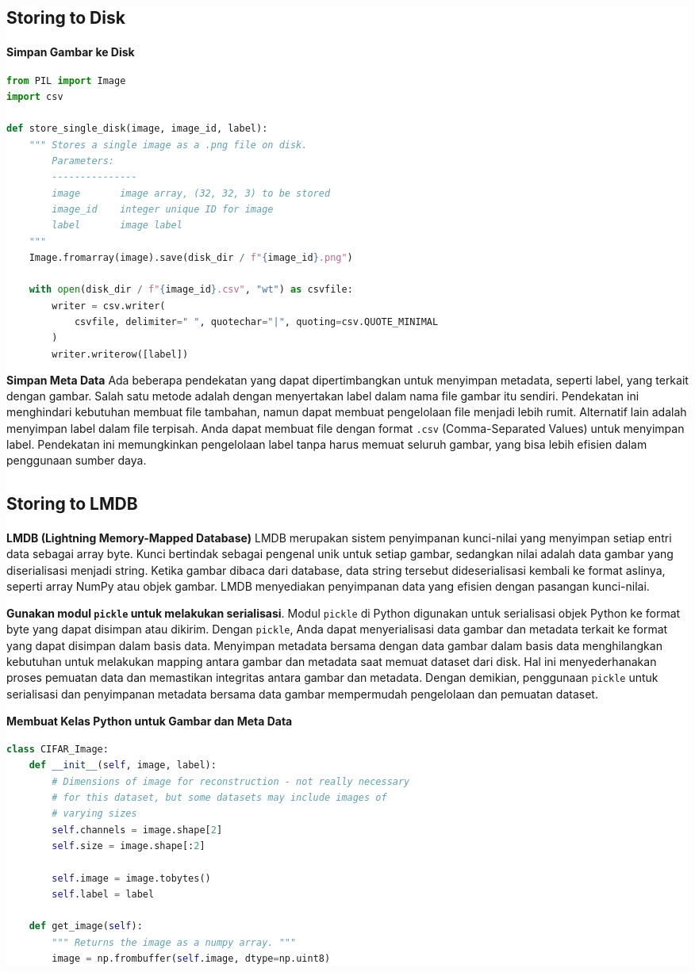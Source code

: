 ## Storing to Disk
**Simpan Gambar ke Disk**
```python
from PIL import Image
import csv

def store_single_disk(image, image_id, label):
    """ Stores a single image as a .png file on disk.
        Parameters:
        ---------------
        image       image array, (32, 32, 3) to be stored
        image_id    integer unique ID for image
        label       image label
    """
    Image.fromarray(image).save(disk_dir / f"{image_id}.png")

    with open(disk_dir / f"{image_id}.csv", "wt") as csvfile:
        writer = csv.writer(
            csvfile, delimiter=" ", quotechar="|", quoting=csv.QUOTE_MINIMAL
        )
        writer.writerow([label])
```

**Simpan Meta Data**
Ada beberapa pendekatan yang dapat dipertimbangkan untuk menyimpan metadata, seperti label, yang terkait dengan gambar. Salah satu metode adalah dengan menyertakan label dalam nama file gambar itu sendiri. Pendekatan ini menghindari kebutuhan membuat file tambahan, namun dapat membuat pengelolaan file menjadi lebih rumit. Alternatif lain adalah menyimpan label dalam file terpisah. Anda dapat membuat file dengan format `.csv` (Comma-Separated Values) untuk menyimpan label. Pendekatan ini memungkinkan pengelolaan label tanpa harus memuat seluruh gambar, yang bisa lebih efisien dalam penggunaan sumber daya.

## Storing to LMDB
**LMDB (Lightning Memory-Mapped Database)** LMDB merupakan sistem penyimpanan kunci-nilai yang menyimpan setiap entri data sebagai array byte. Kunci bertindak sebagai pengenal unik untuk setiap gambar, sedangkan nilai adalah data gambar yang diserialisasi menjadi string. Ketika gambar dibaca dari database, data string tersebut dideserialisasi kembali ke format aslinya, seperti array NumPy atau objek gambar. LMDB menyediakan penyimpanan data yang efisien dengan pasangan kunci-nilai.

**Gunakan modul `pickle` untuk melakukan serialisasi**. Modul `pickle` di Python digunakan untuk serialisasi objek Python ke format byte yang dapat disimpan atau dikirim. Dengan `pickle`, Anda dapat menyerialisasi data gambar dan metadata terkait ke format yang dapat disimpan dalam basis data. Menyimpan metadata bersama dengan data gambar dalam basis data menghilangkan kebutuhan untuk melakukan mapping antara gambar dan metadata saat memuat dataset dari disk. Hal ini menyederhanakan proses pemuatan data dan memastikan integritas antara gambar dan metadata. Dengan demikian, penggunaan `pickle` untuk serialisasi dan penyimpanan metadata bersama data gambar mempermudah pengelolaan dan pemuatan dataset.

**Membuat Kelas Python untuk Gambar dan Meta Data**
```python
class CIFAR_Image:
    def __init__(self, image, label):
        # Dimensions of image for reconstruction - not really necessary 
        # for this dataset, but some datasets may include images of 
        # varying sizes
        self.channels = image.shape[2]
        self.size = image.shape[:2]

        self.image = image.tobytes()
        self.label = label

    def get_image(self):
        """ Returns the image as a numpy array. """
        image = np.frombuffer(self.image, dtype=np.uint8)
```